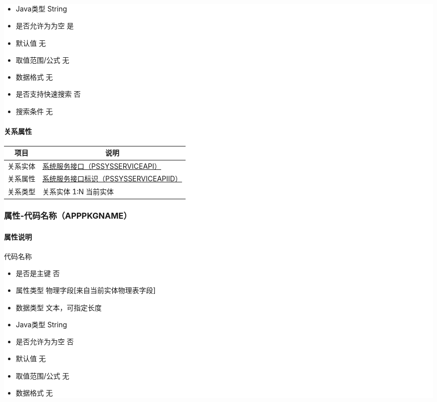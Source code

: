 - Java类型
String

- 是否允许为为空
是

- 默认值
无

- 取值范围/公式
无

- 数据格式
无

- 是否支持快速搜索
否

- 搜索条件
无

#### 关系属性
| 项目 | 说明 |
| ---- | ---- |
| 关系实体 | [系统服务接口（PSSYSSERVICEAPI）](../ibizsysmodel/PSSysServiceAPI) |
| 关系属性 | [系统服务接口标识（PSSYSSERVICEAPIID）](../ibizsysmodel/PSSysServiceAPI/#属性-系统服务接口标识（PSSYSSERVICEAPIID）) |
| 关系类型 | 关系实体 1:N 当前实体 |

### 属性-代码名称（APPPKGNAME）
#### 属性说明
代码名称

- 是否是主键
否

- 属性类型
物理字段[来自当前实体物理表字段]

- 数据类型
文本，可指定长度

- Java类型
String

- 是否允许为为空
否

- 默认值
无

- 取值范围/公式
无

- 数据格式
无
